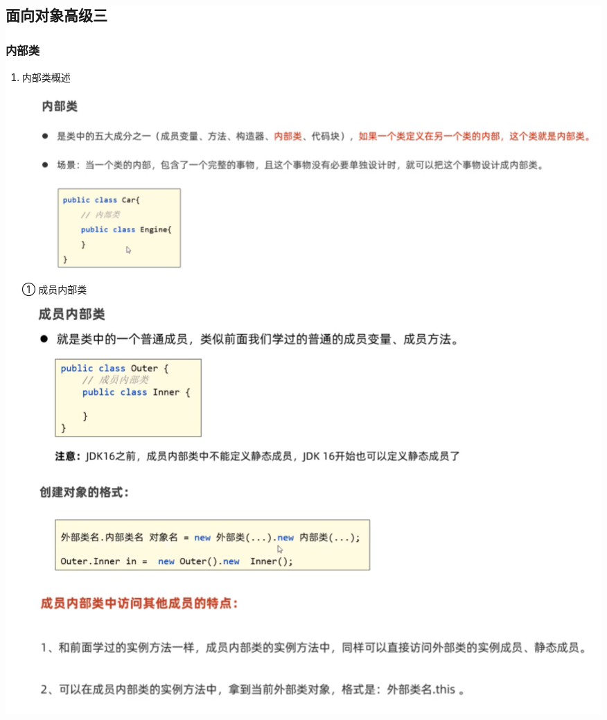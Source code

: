 ## 面向对象高级三  

###  内部类  
1.  内部类概述  
![img_41.png](image2/img_41.png)  
① 成员内部类  
![img_43.png](image2/img_43.png)  
![img_44.png](image2/img_44.png)  